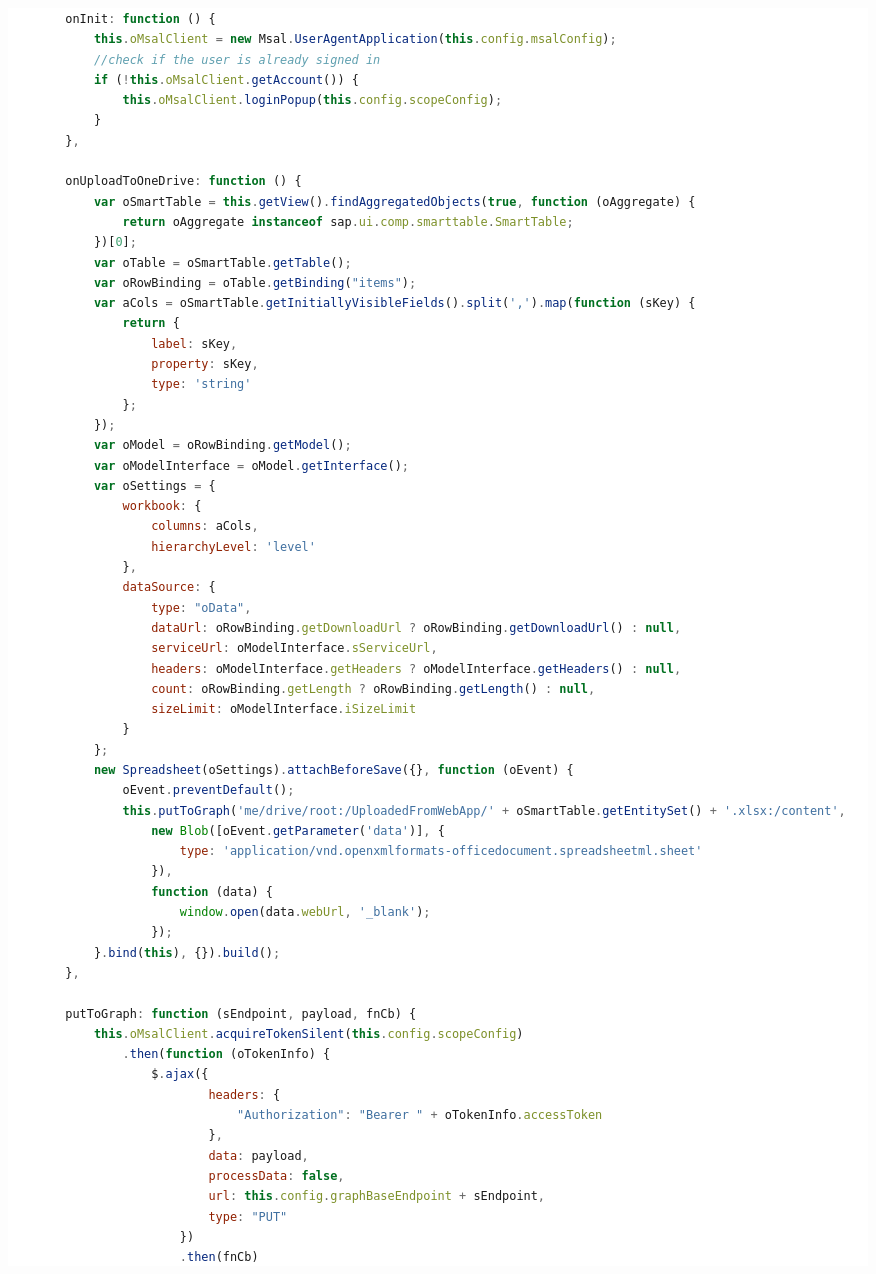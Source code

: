 ```JavaScript
		onInit: function () {
			this.oMsalClient = new Msal.UserAgentApplication(this.config.msalConfig);
			//check if the user is already signed in
			if (!this.oMsalClient.getAccount()) {
				this.oMsalClient.loginPopup(this.config.scopeConfig);
			}
		},

		onUploadToOneDrive: function () {
			var oSmartTable = this.getView().findAggregatedObjects(true, function (oAggregate) {
				return oAggregate instanceof sap.ui.comp.smarttable.SmartTable;
			})[0];
			var oTable = oSmartTable.getTable();
			var oRowBinding = oTable.getBinding("items");
			var aCols = oSmartTable.getInitiallyVisibleFields().split(',').map(function (sKey) {
				return {
					label: sKey,
					property: sKey,
					type: 'string'
				};
			});
			var oModel = oRowBinding.getModel();
			var oModelInterface = oModel.getInterface();
			var oSettings = {
				workbook: {
					columns: aCols,
					hierarchyLevel: 'level'
				},
				dataSource: {
					type: "oData",
					dataUrl: oRowBinding.getDownloadUrl ? oRowBinding.getDownloadUrl() : null,
					serviceUrl: oModelInterface.sServiceUrl,
					headers: oModelInterface.getHeaders ? oModelInterface.getHeaders() : null,
					count: oRowBinding.getLength ? oRowBinding.getLength() : null,
					sizeLimit: oModelInterface.iSizeLimit
				}
			};
			new Spreadsheet(oSettings).attachBeforeSave({}, function (oEvent) {
				oEvent.preventDefault();
				this.putToGraph('me/drive/root:/UploadedFromWebApp/' + oSmartTable.getEntitySet() + '.xlsx:/content',
					new Blob([oEvent.getParameter('data')], {
						type: 'application/vnd.openxmlformats-officedocument.spreadsheetml.sheet'
					}),
					function (data) {
						window.open(data.webUrl, '_blank');
					});
			}.bind(this), {}).build();
		},

		putToGraph: function (sEndpoint, payload, fnCb) {
			this.oMsalClient.acquireTokenSilent(this.config.scopeConfig)
				.then(function (oTokenInfo) {
					$.ajax({
							headers: {
								"Authorization": "Bearer " + oTokenInfo.accessToken
							},
							data: payload,
							processData: false,
							url: this.config.graphBaseEndpoint + sEndpoint,
							type: "PUT"
						})
						.then(fnCb)
```